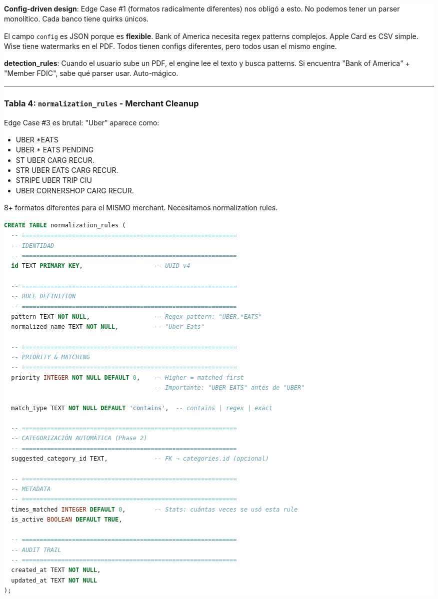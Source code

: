 **Config-driven design**: Edge Case #1 (formatos radicalmente diferentes) nos obligó a esto. No podemos tener un parser monolítico. Cada banco tiene quirks únicos.

El campo `config` es JSON porque es **flexible**. Bank of America necesita regex patterns complejos. Apple Card es CSV simple. Wise tiene watermarks en el PDF. Todos tienen configs diferentes, pero todos usan el mismo engine.

**detection_rules**: Cuando el usuario sube un PDF, el engine lee el texto y busca patterns. Si encuentra "Bank of America" + "Member FDIC", sabe qué parser usar. Auto-mágico.

---

### Tabla 4: `normalization_rules` - Merchant Cleanup

Edge Case #3 es brutal: "Uber" aparece como:
- UBER *EATS
- UBER * EATS PENDING
- ST UBER CARG RECUR.
- STR UBER EATS CARG RECUR.
- STRIPE UBER TRIP CIU
- UBER CORNERSHOP CARG RECUR.

8+ formatos diferentes para el MISMO merchant. Necesitamos normalization rules.

```sql
CREATE TABLE normalization_rules (
  -- ============================================================
  -- IDENTIDAD
  -- ============================================================
  id TEXT PRIMARY KEY,                    -- UUID v4

  -- ============================================================
  -- RULE DEFINITION
  -- ============================================================
  pattern TEXT NOT NULL,                  -- Regex pattern: "UBER.*EATS"
  normalized_name TEXT NOT NULL,          -- "Uber Eats"

  -- ============================================================
  -- PRIORITY & MATCHING
  -- ============================================================
  priority INTEGER NOT NULL DEFAULT 0,    -- Higher = matched first
                                          -- Importante: "UBER EATS" antes de "UBER"

  match_type TEXT NOT NULL DEFAULT 'contains',  -- contains | regex | exact

  -- ============================================================
  -- CATEGORIZACIÓN AUTOMÁTICA (Phase 2)
  -- ============================================================
  suggested_category_id TEXT,             -- FK → categories.id (opcional)

  -- ============================================================
  -- METADATA
  -- ============================================================
  times_matched INTEGER DEFAULT 0,        -- Stats: cuántas veces se usó esta rule
  is_active BOOLEAN DEFAULT TRUE,

  -- ============================================================
  -- AUDIT TRAIL
  -- ============================================================
  created_at TEXT NOT NULL,
  updated_at TEXT NOT NULL
);
```
